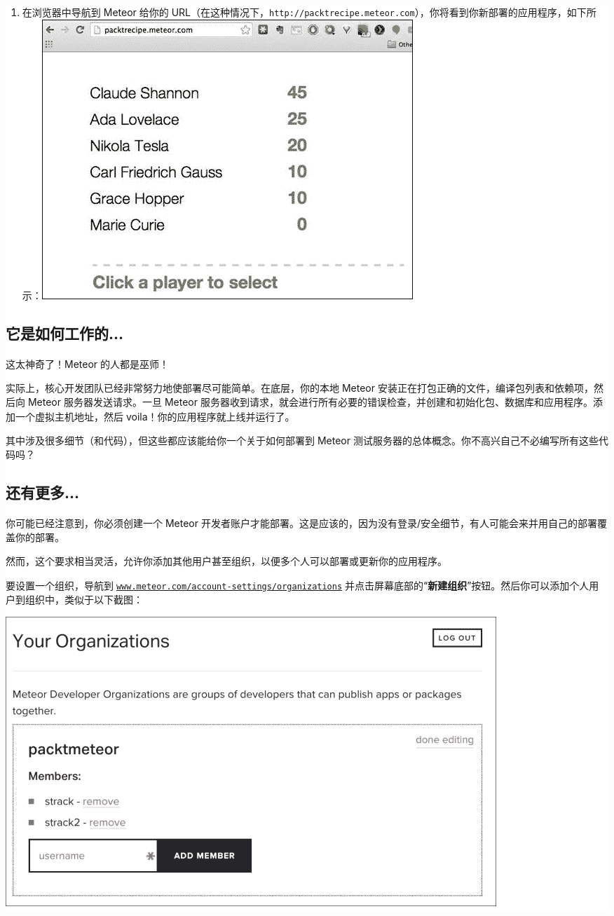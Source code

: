 1.  在浏览器中导航到 Meteor 给你的 URL（在这种情况下，`http://packtrecipe.meteor.com`），你将看到你新部署的应用程序，如下所示：![如何操作…](img/image00327.jpeg)

## 它是如何工作的…

这太神奇了！Meteor 的人都是巫师！

实际上，核心开发团队已经非常努力地使部署尽可能简单。在底层，你的本地 Meteor 安装正在打包正确的文件，编译包列表和依赖项，然后向 Meteor 服务器发送请求。一旦 Meteor 服务器收到请求，就会进行所有必要的错误检查，并创建和初始化包、数据库和应用程序。添加一个虚拟主机地址，然后 voila！你的应用程序就上线并运行了。

其中涉及很多细节（和代码），但这些都应该能给你一个关于如何部署到 Meteor 测试服务器的总体概念。你不高兴自己不必编写所有这些代码吗？

## 还有更多…

你可能已经注意到，你必须创建一个 Meteor 开发者账户才能部署。这是应该的，因为没有登录/安全细节，有人可能会来并用自己的部署覆盖你的部署。

然而，这个要求相当灵活，允许你添加其他用户甚至组织，以便多个人可以部署或更新你的应用程序。

要设置一个组织，导航到 [`www.meteor.com/account-settings/organizations`](https://www.meteor.com/account-settings/organizations) 并点击屏幕底部的“**新建组织**”按钮。然后你可以添加个人用户到组织中，类似于以下截图：

![还有更多…](img/image00328.jpeg)
